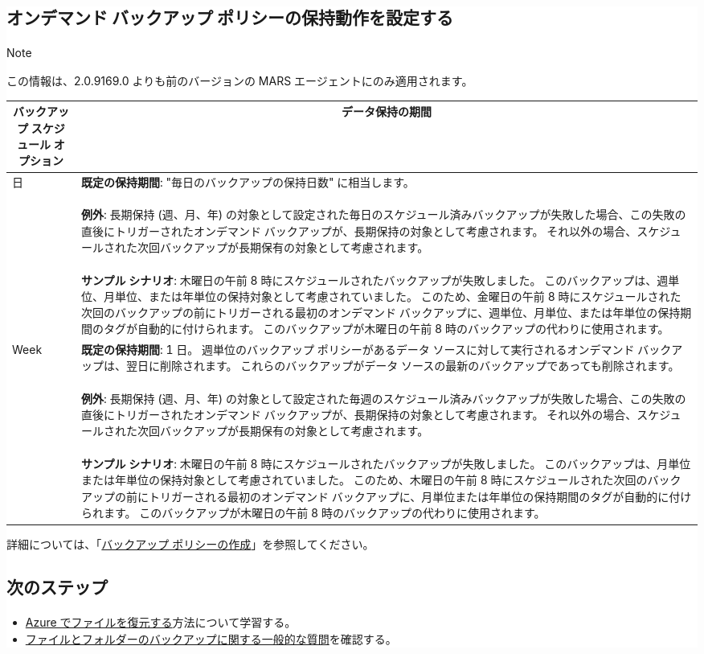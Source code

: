 ## <a name="set-up-on-demand-backup-policy-retention-behavior"></a>オンデマンド バックアップ ポリシーの保持動作を設定する

> [!NOTE]
> この情報は、2.0.9169.0 よりも前のバージョンの MARS エージェントにのみ適用されます。
>

| バックアップ スケジュール オプション | データ保持の期間
| -- | --
| 日 | **既定の保持期間**: "毎日のバックアップの保持日数" に相当します。 <br/><br/> **例外**: 長期保持 (週、月、年) の対象として設定された毎日のスケジュール済みバックアップが失敗した場合、この失敗の直後にトリガーされたオンデマンド バックアップが、長期保持の対象として考慮されます。 それ以外の場合、スケジュールされた次回バックアップが長期保有の対象として考慮されます。<br/><br/> **サンプル シナリオ**: 木曜日の午前 8 時にスケジュールされたバックアップが失敗しました。 このバックアップは、週単位、月単位、または年単位の保持対象として考慮されていました。 このため、金曜日の午前 8 時にスケジュールされた次回のバックアップの前にトリガーされる最初のオンデマンド バックアップに、週単位、月単位、または年単位の保持期間のタグが自動的に付けられます。 このバックアップが木曜日の午前 8 時のバックアップの代わりに使用されます。
| Week | **既定の保持期間**: 1 日。 週単位のバックアップ ポリシーがあるデータ ソースに対して実行されるオンデマンド バックアップは、翌日に削除されます。 これらのバックアップがデータ ソースの最新のバックアップであっても削除されます。 <br/><br/> **例外**: 長期保持 (週、月、年) の対象として設定された毎週のスケジュール済みバックアップが失敗した場合、この失敗の直後にトリガーされたオンデマンド バックアップが、長期保持の対象として考慮されます。 それ以外の場合、スケジュールされた次回バックアップが長期保有の対象として考慮されます。 <br/><br/> **サンプル シナリオ**: 木曜日の午前 8 時にスケジュールされたバックアップが失敗しました。 このバックアップは、月単位または年単位の保持対象として考慮されていました。 このため、木曜日の午前 8 時にスケジュールされた次回のバックアップの前にトリガーされる最初のオンデマンド バックアップに、月単位または年単位の保持期間のタグが自動的に付けられます。 このバックアップが木曜日の午前 8 時のバックアップの代わりに使用されます。

詳細については、「[バックアップ ポリシーの作成](#create-a-backup-policy)」を参照してください。

## <a name="next-steps"></a>次のステップ

* [Azure でファイルを復元する](backup-azure-restore-windows-server.md)方法について学習する。
* [ファイルとフォルダーのバックアップに関する一般的な質問](backup-azure-file-folder-backup-faq.md)を確認する。
